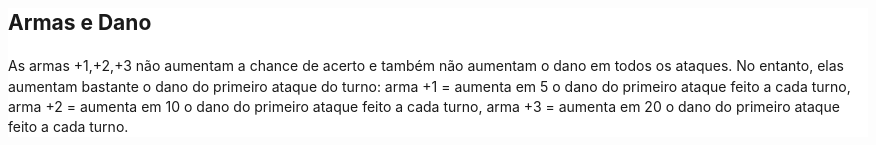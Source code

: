 ## Armas e Dano
As armas +1,+2,+3 não aumentam a chance de acerto e também não aumentam o dano em todos os ataques.  No entanto, elas aumentam bastante o dano do primeiro ataque do turno: arma +1 = aumenta em 5 o dano do primeiro ataque feito a cada turno, arma +2 = aumenta em 10 o dano do primeiro ataque feito a cada turno, arma +3 = aumenta em 20 o dano do primeiro ataque feito a cada turno.